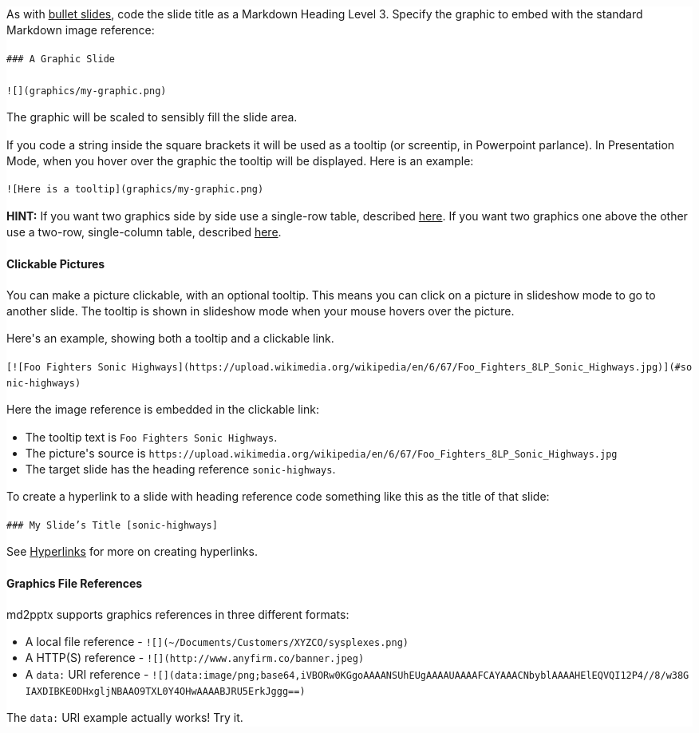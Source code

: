 As with [bullet slides](#bullet-slides), code the slide title as a Markdown Heading Level 3. Specify the graphic to embed with the standard Markdown image reference:

	### A Graphic Slide

	![](graphics/my-graphic.png)

The graphic will be scaled to sensibly fill the slide area.

If you code a string inside the square brackets it will be used as a tooltip (or screentip, in Powerpoint parlance). In Presentation Mode, when you hover over the graphic the tooltip will be displayed. Here is an example:

	![Here is a tooltip](graphics/my-graphic.png)

**HINT:** If you want two graphics side by side use a single-row table, described [here](#special-case-two-graphics-side-by-side). If you want two graphics one above the other use a two-row, single-column table, described [here](#special-case-one-graphic-above-another).

#### Clickable Pictures
<a id="clickable-pictures"></a>

You can make a picture clickable, with an optional tooltip. This means you can click on a picture in slideshow mode to go to another slide. The tooltip is shown in slideshow mode when your mouse hovers over the picture.

Here's an example, showing both a tooltip and a clickable link.

    [![Foo Fighters Sonic Highways](https://upload.wikimedia.org/wikipedia/en/6/67/Foo_Fighters_8LP_Sonic_Highways.jpg)](#sonic-highways)

Here the image reference is embedded in the clickable link:

* The tooltip text is `Foo Fighters Sonic Highways`.
* The picture's source is `https://upload.wikimedia.org/wikipedia/en/6/67/Foo_Fighters_8LP_Sonic_Highways.jpg`
* The target slide has the heading reference `sonic-highways`.

To create a hyperlink to a slide with heading reference code something like this as the title of that slide:

    ### My Slide’s Title [sonic-highways]

See [Hyperlinks](#hyperlinks) for more on creating hyperlinks.

#### Graphics File References
<a id="graphics-file-references"></a>

md2pptx supports graphics references in three different formats:

* A local file reference - `![](~/Documents/Customers/XYZCO/sysplexes.png)`
* A HTTP(S) reference - `![](http://www.anyfirm.co/banner.jpeg)`
* A `data:` URI reference - `![](data:image/png;base64,iVBORw0KGgoAAAANSUhEUgAAAAUAAAAFCAYAAACNbyblAAAAHElEQVQI12P4//8/w38GIAXDIBKE0DHxgljNBAAO9TXL0Y4OHwAAAABJRU5ErkJggg==)`

The `data:` URI example actually works! Try it.


[IBM]: https://www.ibm.com
